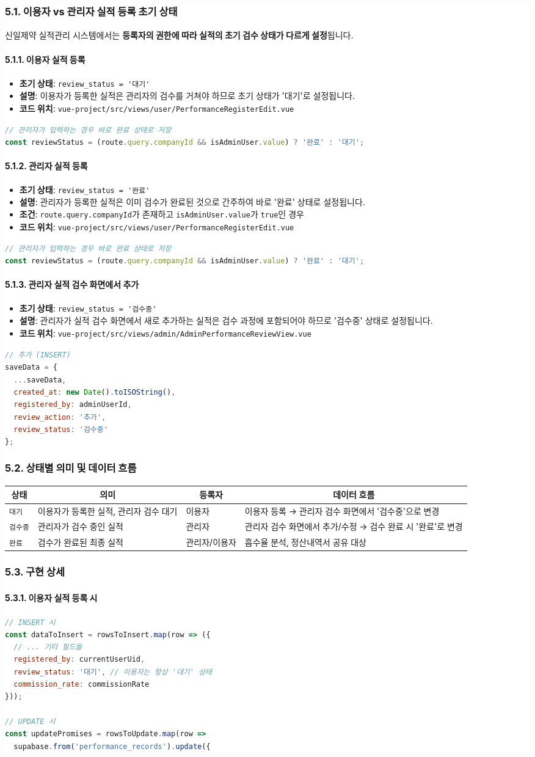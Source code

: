 ### 5.1. 이용자 vs 관리자 실적 등록 초기 상태

신일제약 실적관리 시스템에서는 **등록자의 권한에 따라 실적의 초기 검수 상태가 다르게 설정**됩니다.

#### 5.1.1. 이용자 실적 등록
- **초기 상태**: `review_status = '대기'`
- **설명**: 이용자가 등록한 실적은 관리자의 검수를 거쳐야 하므로 초기 상태가 '대기'로 설정됩니다.
- **코드 위치**: `vue-project/src/views/user/PerformanceRegisterEdit.vue`

```javascript
// 관리자가 입력하는 경우 바로 완료 상태로 저장
const reviewStatus = (route.query.companyId && isAdminUser.value) ? '완료' : '대기';
```

#### 5.1.2. 관리자 실적 등록
- **초기 상태**: `review_status = '완료'`
- **설명**: 관리자가 등록한 실적은 이미 검수가 완료된 것으로 간주하여 바로 '완료' 상태로 설정됩니다.
- **조건**: `route.query.companyId`가 존재하고 `isAdminUser.value`가 `true`인 경우
- **코드 위치**: `vue-project/src/views/user/PerformanceRegisterEdit.vue`

```javascript
// 관리자가 입력하는 경우 바로 완료 상태로 저장
const reviewStatus = (route.query.companyId && isAdminUser.value) ? '완료' : '대기';
```

#### 5.1.3. 관리자 실적 검수 화면에서 추가
- **초기 상태**: `review_status = '검수중'`
- **설명**: 관리자가 실적 검수 화면에서 새로 추가하는 실적은 검수 과정에 포함되어야 하므로 '검수중' 상태로 설정됩니다.
- **코드 위치**: `vue-project/src/views/admin/AdminPerformanceReviewView.vue`

```javascript
// 추가 (INSERT)
saveData = {
  ...saveData,
  created_at: new Date().toISOString(),
  registered_by: adminUserId,
  review_action: '추가',
  review_status: '검수중'
};
```

### 5.2. 상태별 의미 및 데이터 흐름

| 상태 | 의미 | 등록자 | 데이터 흐름 |
|------|------|--------|-------------|
| `대기` | 이용자가 등록한 실적, 관리자 검수 대기 | 이용자 | 이용자 등록 → 관리자 검수 화면에서 '검수중'으로 변경 |
| `검수중` | 관리자가 검수 중인 실적 | 관리자 | 관리자 검수 화면에서 추가/수정 → 검수 완료 시 '완료'로 변경 |
| `완료` | 검수가 완료된 최종 실적 | 관리자/이용자 | 흡수율 분석, 정산내역서 공유 대상 |

### 5.3. 구현 상세

#### 5.3.1. 이용자 실적 등록 시
```javascript
// INSERT 시
const dataToInsert = rowsToInsert.map(row => ({
  // ... 기타 필드들
  registered_by: currentUserUid,
  review_status: '대기', // 이용자는 항상 '대기' 상태
  commission_rate: commissionRate
}));

// UPDATE 시
const updatePromises = rowsToUpdate.map(row => 
  supabase.from('performance_records').update({
```